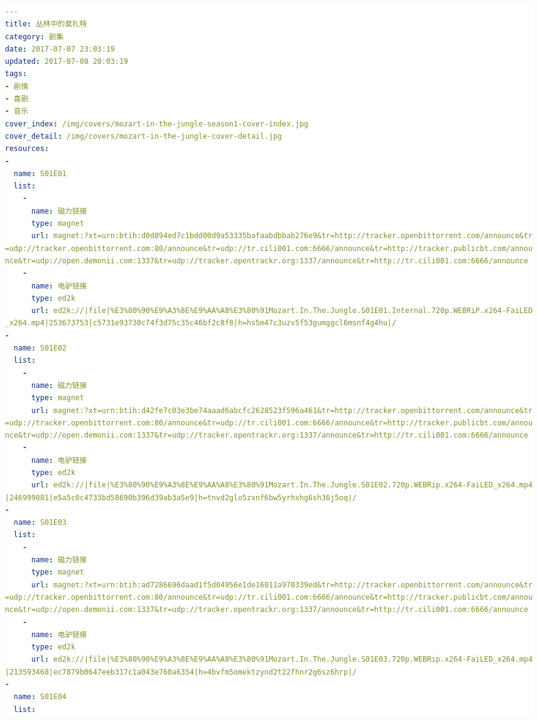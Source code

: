 ```yaml
---
title: 丛林中的莫扎特
category: 剧集
date: 2017-07-07 23:03:19
updated: 2017-07-08 20:03:19
tags:
- 剧情
- 喜剧
- 音乐
cover_index: /img/covers/mozart-in-the-jungle-season1-cover-index.jpg
cover_detail: /img/covers/mozart-in-the-jungle-cover-detail.jpg
resources:
-
  name: S01E01
  list:
    -
      name: 磁力链接
      type: magnet
      url: magnet:?xt=urn:btih:d0d894ed7c1bdd00d9a53335bafaabdbbab276e9&tr=http://tracker.openbittorrent.com/announce&tr=udp://tracker.openbittorrent.com:80/announce&tr=udp://tr.cili001.com:6666/announce&tr=http://tracker.publicbt.com/announce&tr=udp://open.demonii.com:1337&tr=udp://tracker.opentrackr.org:1337/announce&tr=http://tr.cili001.com:6666/announce
    -
      name: 电驴链接
      type: ed2k
      url: ed2k://|file|%E3%80%90%E9%A3%8E%E9%AA%A8%E3%80%91Mozart.In.The.Jungle.S01E01.Internal.720p.WEBRiP.x264-FaiLED_x264.mp4|253673753|c5731e93730c74f3d75c35c46bf2c8f8|h=hs5m47c3uzv5f53gumggcl6msnf4g4hu|/
-
  name: S01E02
  list:
    -
      name: 磁力链接
      type: magnet
      url: magnet:?xt=urn:btih:d42fe7c03e3be74aaad6abcfc2628523f596a461&tr=http://tracker.openbittorrent.com/announce&tr=udp://tracker.openbittorrent.com:80/announce&tr=udp://tr.cili001.com:6666/announce&tr=http://tracker.publicbt.com/announce&tr=udp://open.demonii.com:1337&tr=udp://tracker.opentrackr.org:1337/announce&tr=http://tr.cili001.com:6666/announce
    -
      name: 电驴链接
      type: ed2k
      url: ed2k://|file|%E3%80%90%E9%A3%8E%E9%AA%A8%E3%80%91Mozart.In.The.Jungle.S01E02.720p.WEBRip.x264-FaiLED_x264.mp4|246999881|e5a5c0c4733bd58690b396d39ab3a5e9|h=tnvd2glo5zxnf6bw5yrhxhg6sh36j5oq|/
-
  name: S01E03
  list:
    -
      name: 磁力链接
      type: magnet
      url: magnet:?xt=urn:btih:ad7286696daad1f5d04956e1de16011a970339ed&tr=http://tracker.openbittorrent.com/announce&tr=udp://tracker.openbittorrent.com:80/announce&tr=udp://tr.cili001.com:6666/announce&tr=http://tracker.publicbt.com/announce&tr=udp://open.demonii.com:1337&tr=udp://tracker.opentrackr.org:1337/announce&tr=http://tr.cili001.com:6666/announce
    -
      name: 电驴链接
      type: ed2k
      url: ed2k://|file|%E3%80%90%E9%A3%8E%E9%AA%A8%E3%80%91Mozart.In.The.Jungle.S01E03.720p.WEBRip.x264-FaiLED_x264.mp4|213593468|ec7879b0647eeb317c1a043e760a6354|h=4bvfm5omektzynd2t22fhnr2g6sz6hrp|/
-
  name: S01E04
  list:
```